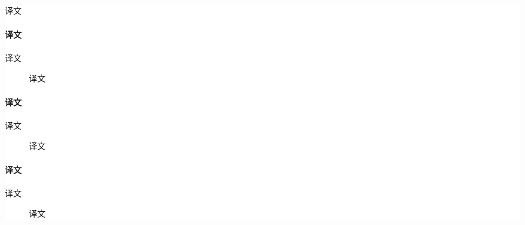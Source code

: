 <figcaption>

[en]: <> (The shadow grows to emphasize the card is rising.)
译文

</figcaption>

</figure>

[en]: <> (Displaying overlap)
#### 译文

[en]: <> (A surface may overlap another upon animation, either partially or completely, showing which surface is in front of the other.)
译文

<figure>

<video controls loop muted preload="metadata" class="mdui-video-fluid">
<source data-src="{assets_path}/environment/elevation/tapcard-overlap.mp4" src="{assets_path}/environment/elevation/tapcard-overlap.mp4" type="video/mp4">
</video>

<figcaption>

[en]: <> (As it expands, a surface may show elevation by overlapping nearby surfaces.)
译文

</figcaption>

</figure>

[en]: <> (Pushing)
#### 译文

[en]: <> (Surfaces that share the same elevation can move surfaces in their path.)
译文

<figure>

<video controls loop muted preload="metadata" class="mdui-video-fluid">
<source data-src="{assets_path}/environment/elevation/tapcard-push.mp4" src="{assets_path}/environment/elevation/tapcard-push.mp4" type="video/mp4">
</video>

<figcaption>

[en]: <> (A selected list item expands, pushing surrounding items away.)
译文

</figcaption>

</figure>

[en]: <> (Scaling)
#### 译文

[en]: <> (Scaling the size of a surface up or down can emphasize elevation changes.)
译文

<figure>

<video controls loop muted preload="metadata" class="mdui-video-fluid">
<source data-src="{assets_path}/environment/elevation/scaling.mp4" src="{assets_path}/environment/elevation/scaling.mp4" type="video/mp4">
</video>

<figcaption>

[en]: <> (Foreground and background surfaces scale up and down to emphasize elevation changes.)
译文

</figcaption>


[en]: <> (Elevation)
[en]: <> (Elevation is the relative distance between two surfaces along the z-axis.)
[en]: <> (*Component elevation values*)
[en]: <> (Nav drawer: 16dp)
[en]: <> (App bar: 4dp)
[en]: <> (Card: 1dp to 8dp)
[en]: <> (FAB: 6dp)
[en]: <> (Button: 2dp to 8dp)
[en]: <> (Dialog: 24dp)
[en]: <> (Elevation in Material Design)
[en]: <> (Depicting elevation)
[en]: <> (Elevation hierarchy)
[en]: <> (Default elevations)
[en]: <> (Elevation in Material Design)
[en]: <> (Measuring elevation)
[en]: <> (Elevation in Material Design is measured as the distance between Material surfaces. The distance from the front of one Material surface to the front of another is measured along the z-axis in density-independent pixels \(dps\) and depicted \(by default\) using [shadows]\(https://www.mdui.org/design/environment/elevation.html#depicting-elevation\))
[en]: <> (One surface at 1dp elevation and another surface at 8dp elevation, as viewed from the front)
[en]: <> (The difference in elevation between the two surfaces is 7dp, as viewed from the side)
[en]: <> (Surfaces at the same elevation can appear differently when other surfaces are behind them.)
[en]: <> (Both surfaces A and B are at the same 8dp elevation. They cast different shadows because Surface B is in front of another surface \(C\) that already has elevation.)
[en]: <> (Elevation differences between surfaces \(A\), \(B\), and \(C\), as viewed from the side.)
[en]: <> (The elevation system)
[en]: <> (All Material Design surfaces, and components, have elevation values.)
[en]: <> (Surfaces at different elevations do the following:)
[en]: <> (Allow surfaces to move in front of and behind other surfaces, such as content scrolling behind app bars)
[en]: <> (Reflect spatial relationships, such as how a floating action button’s shadow indicates it is separate from a card collection)
[en]: <> (Focus attention on the highest elevation, such as a dialog temporarily appearing in front of other surfaces)
[en]: <> (Elevation can be depicted using shadows or other visual cues, such as surface fills or opacities.)
[en]: <> (Material Design displays elevation using shadows.)
[en]: <> (Different surface fills can be used to express elevation instead of shadows.)
[en]: <> (Opacity can be used to express elevation instead of shadows.)
[en]: <> (Resting elevation)
[en]: <> (Resting elevations are starting elevation values given to components by default. Components move from resting elevations in response to the user or a system event. All Material components have resting elevations that are the same for each type of component. For example, all cards have the same resting elevations as each other, and a dialog has the same resting elevation as other dialogs.)
[en]: <> (Resting elevation and environment)
[en]: <> (Resting elevations vary based on the environment, platform, or app. The resting elevations on mobile are designed to provide visual cues, like shadows, to indicate when components are interactive. In contrast, resting elevations on desktop are shallower because other cues, like hover states, communicate when a component is interactive. For example, cards at 0dp elevation on desktop are outlined with a stroke.)
[en]: <> (Resting elevations on mobile for an app bar \(A\), cards \(B\), and a floating action button \(C\), as viewed from the front)
[en]: <> (The same components, as viewed from the side)
[en]: <> (Resting elevations on desktop for an app bar \(A\), floating action button \(B\), and cards \(C\), as viewed from the front)
[en]: <> (The same components, as viewed from the side)
[en]: <> (Changing elevation)
[en]: <> (Components can change elevation in response to user input or system events. When this happens, components move to preset *dynamic elevation offsets*, which are the default elevations components move to when not resting.)
[en]: <> (Dynamic elevation offsets are the same across each type of component. For example, all cards use the same offset as other cards, and all floating action buttons use the same offset as other floating action buttons.)
[en]: <> (Once the user input \(or system event\) is completed or cancelled, the component swiftly returns to its resting elevation.)
[en]: <> (Some components respond to user input with increases in elevation.)
[en]: <> (Upon user input, this button increases its elevation from 2dp to 8dp)
[en]: <> (The same component, as viewed from the side)
[en]: <> (Elevation interference)
[en]: <> (When a component moves between its resting elevation and dynamic elevation offset, it shouldn’t collide with other components.)
[en]: <> (To avoid these kinds of collisions, components can move out of the way. For example, if increasing a card’s elevation positions it to pass through a floating action button, that button can disappear or move off-screen before the collision occurs.)
[en]: <> (You can also design your app’s layout to avoid collisions, such as placing a floating action button beside cards, instead of directly above them.)
[en]: <> (Temporarily reposition or remove components which might collide with transitioning components. Front \(1\) and side \(2\) views of a card stream on a mobile device, demonstrating how a floating action button \(B\) disappears when a card \(A\) is picked up.)
[en]: <> (Design your app to minimize opportunities for elevation-based interference.)
[en]: <> (Depicting elevation)
[en]: <> (To successfully depict elevation, a surface must show:)
[en]: <> (Surface edges, contrasting the surface from its surroundings)
[en]: <> (Overlap with other surfaces, either at rest or in motion)
[en]: <> (Distance from other surfaces)
[en]: <> (Surface edges)
[en]: <> (Edges help to express the tactile quality of Material surfaces. They show where one surface ends and another begins by separating different parts of a UI into identifiable components. For example, the edges of an app bar show that it is separate from a grid list, communicating to the user that the grid list scrolls independently of the app bar.)
[en]: <> (By default, Material surfaces use shadows to indicate edges. Other methods can be used to indicate edges, such as:)
[en]: <> (Giving surfaces different colors)
[en]: <> (Giving surfaces different opacities)
[en]: <> (Edges must create sufficient contrast between surfaces \(by meeting or exceeding accessible contrast ratios\) for them to be seen as separate from one another.)
[en]: <> (Without showing edges, it’s unclear if this image contains one or more surfaces.)
[en]: <> (Contrasting surface fills provide enough contrast to make it clear that this image has two surfaces.)
[en]: <> (Surface overlap)
[en]: <> (When a surface overlaps another surface, either partially or completely, it indicates that the two surfaces occupy different elevations \(but not the degree, or amount, of difference between them\). Surfaces at higher elevations appear in front of those at lower elevations, meaning they are positioned at different elevations along the z-axis. Surfaces may overlap one another by default, or become overlapped as a result of motion that changes their position in the UI.)
[en]: <> (When surfaces have different opacities or insufficient contrast from one another, it can make it difficult to tell which surface is in front of another. Avoid ambiguous overlap by ensuring surface edges are clearly defined.)
[en]: <> (Shadows show surface edges, surface overlap, and the degree of elevation.)
[en]: <> (Different surface colors show surface edges and overlap, but not the degree of elevation.)
[en]: <> (Opacity shows surface edges and overlap, but not the degree of elevation.)
[en]: <> (The top app bar overlaps the cards, indicating it is in front of the cards. This overlap doesn’t express the degree of elevation between the surfaces.)
[en]: <> (Without visual cues of surface edges and overlap, it’s not possible to determine how many surfaces are present, which surfaces are above the others, nor the degree of elevation between surfaces.)
[en]: <> (Distance)
[en]: <> (The degree of elevation difference between surfaces can be expressed using scrimmed backgrounds, or using shadows.)
[en]: <> (Scrimmed backgrounds)
[en]: <> (When the background is scrimmed in a UI, it expresses that the content above it is at a higher elevation. Scrimmed backgrounds express large, but unspecified, amounts of elevation.)
[en]: <> (A scrimmed background can indicate surface overlap, but not the degree of elevation.)
[en]: <> (The lack of shadows or scrimmed background makes it difficult to distinguish the dialog box from the background.)
[en]: <> (Shadows)
[en]: <> (Shadows can express the degree of elevation between surfaces in ways that other techniques cannot.)
[en]: <> (Both a shadow’s size and amount of softness or diffusion express the degree of distance between two surfaces. For example, a surface with a shadow that is small and sharp indicates a surface’s close proximity to the surface behind it. Larger, softer shadows express more distance.)
[en]: <> (Subtle differences in shadow size and diffusion communicate:)
[en]: <> (A detailed degree of distance between two surfaces)
[en]: <> (Elevation differences between non-overlapping surfaces)
[en]: <> (Shadows show the edges of a surface and its degree of elevation against the background. They also make differences in surface elevations perceptible between non-overlapping surfaces.)
[en]: <> (Shadows make differences in surface elevation perceptible. The smaller, sharper shadow of the app bar \(1\) indicates it is at a lower elevation than the menu \(2\), which has a larger, softer shadow.)
[en]: <> (The lack of shadows or other visual cues to indicate edges and surface overlap creates insufficient contrast between surfaces. As a result, it’s difficult to understand which pieces of this UI are grouped together.)
[en]: <> (Don’t use shadows for style only.)
[en]: <> (Motion and elevation)
[en]: <> (Motion can emphasize elevation using the following methods:)
[en]: <> (Changes in shadows)
[en]: <> (Parallax)
[en]: <> (Changes in shadows)
[en]: <> (Changes in shadow size and softness emphasize changes in elevation.)
[en]: <> (Parallax)
[en]: <> (Multiple surfaces at different elevations that move at different speeds can create a sense of depth and place focus on foreground content.)
[en]: <> (The foreground surface moves faster than the background image, creating a sense of depth.)
[en]: <> (Combining motion techniques)
[en]: <> (Elevation can be emphasized through a combination of motion techniques.)
[en]: <> (Parallax motion and scaling emphasize which surfaces are in front of others.)
[en]: <> (Elevation hierarchy)
[en]: <> (Content relates to other content depending on whether they are at similar or different elevations.)
[en]: <> (Content at different elevations)
[en]: <> (Surfaces in front of other surfaces typically:)
[en]: <> (Contain more important content)
[en]: <> (Focus attention, such as a dialog)
[en]: <> (Control the surfaces behind it, such as actions in an app bar)
[en]: <> (Front \(1\) and side \(2\) views of a desktop interface demonstrate how more important content that is of primary focus \(B\) appears in front of content that is of secondary focus, like footnotes \(A\).)
[en]: <> (Front \(1\) and side \(2\) views of a mobile interface demonstrate how placing content on a higher surface, like a bottom sheet \(A\), can focus attention while maintaining context.)
[en]: <> (Front \(1\) and side \(2\) views of a mobile interface demonstrate how content on a lower surface \(A\) is usually controlled by the surface in front of it, such as a navigation drawer \(B\).)
[en]: <> (Content on coplanar surfaces)
[en]: <> (Positioning surfaces at the same elevation makes them coplanar, and may indicate they contain content of equal importance as one another. For example, all cards in a collection have equal importance.)
[en]: <> (Cards \(A, B\), as viewed from the front, have the same elevation and move together, reinforcing that their content has similar hierarchy)
[en]: <> (The same components, as viewed from the side)
[en]: <> (Surfaces that don’t express elevation can appear coplanar. For surfaces that don’t express elevation, you can communicate hierarchy differences through their content and by adjusting their horizontal and vertical layout position to suggest their relative hierarchy levels.)
[en]: <> (For example, on a dashboard with coplanar surfaces, detail content is placed next to parent content, based on the direction a language’s text is displayed.)
[en]: <> (A desktop UI, as viewed from the front, demonstrates how the left-to-right positioning of surfaces at the same elevation \(A, B, C\) communicates hierarchy based on English language content.)
[en]: <> (The same components, as viewed from the side)
[en]: <> (Default elevations)
[en]: <> (All elements have default values for resting elevation and dynamic elevation offsets. Certain components are positioned at higher elevations than others, establishing a consistent elevation order across all components. For example, dialogs always appear in front of all other components.)
[en]: <> (The following table lists default values for resting elevation and dynamic elevation offsets.)
[en]: <> (Table of default elevation values)
[en]: <> (Component                                                         | Default elevation values \(dp\))
[en]: <> (---------                                                         |----------)
[en]: <> (Dialog                                                            | 24)
[en]: <> (Modal bottom sheet<br>Modal side sheet                            | 16)
[en]: <> (Navigation drawer                                                 | 16)
[en]: <> (Floating action button \(FAB - pressed\)                          | 12)
[en]: <> (Standard bottom sheet<br>Standard side sheet                      | 8)
[en]: <> (Bottom navigation bar                                             | 8)
[en]: <> (Bottom app bar                                                    | 8)
[en]: <> (Menus and sub menus                                               | 8)
[en]: <> (Card \(when picked up\)                                           | 8)
[en]: <> (Contained button \(pressed state\)                                | 8)
[en]: <> (Floating action button \(FAB - resting elevation\)<br>Snackbar    | 6)
[en]: <> (Top app bar \(scrolled state\)                                    | 4)
[en]: <> (Top app bar \(resting elevation\)                                 | 0 or 4)
[en]: <> (Refresh indicator<br>Search bar \(scrolled state\)                | 3)
[en]: <> (Contained button \(resting elevation\)                            | 2)
[en]: <> (Search bar \(resting elevation\)                                  | 1)
[en]: <> (Card \(resting elevation\)                                        | 1)
[en]: <> (Switch                                                            | 1)
[en]: <> (Text button                                                       | 0)
[en]: <> (Standard side sheet                                               | 0)
[en]: <> (Diagram of default elevation values)
[en]: <> (Cross-section diagram showing the resting elevation and dynamic elevation offsets for multiple components.)